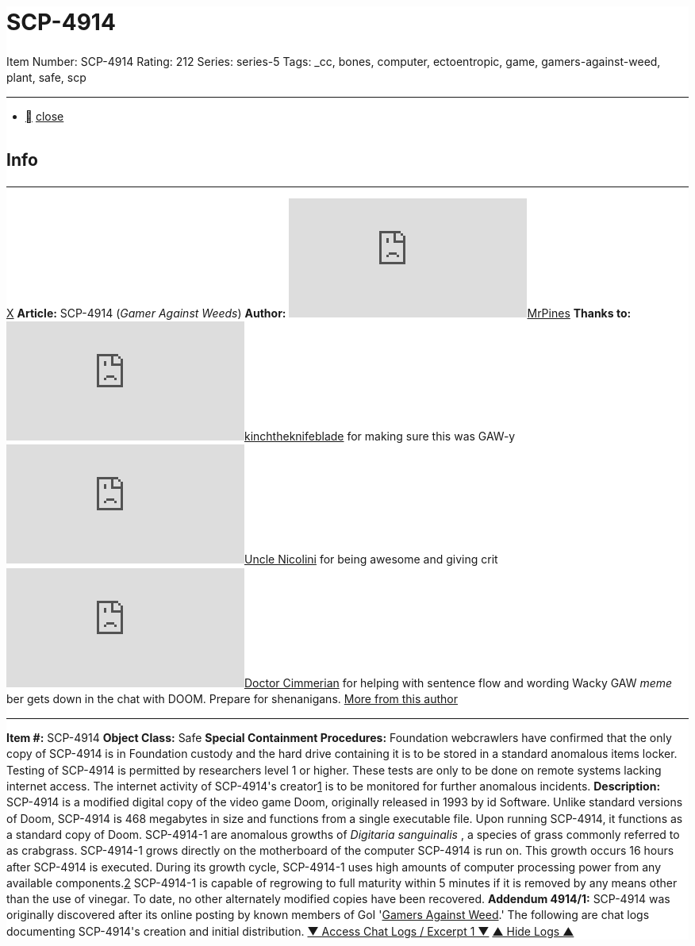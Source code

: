 # SCP-4914
Item Number: SCP-4914
Rating: 212
Series: series-5
Tags: _cc, bones, computer, ectoentropic, game, gamers-against-weed, plant, safe, scp

---

  * [](javascript:;)
[close](javascript:;)
## Info
* * *
[X](javascript:;)
**Article:** SCP-4914 (_Gamer Against Weeds_)
**Author:** [![MrPines](https://www.wikidot.com/avatar.php?userid=2241229&amp;size=small&amp;timestamp=1751201441)](http://www.wikidot.com/user:info/mrpines)[MrPines](http://www.wikidot.com/user:info/mrpines)
**Thanks to:**  
[![kinchtheknifeblade](https://www.wikidot.com/avatar.php?userid=1345012&amp;size=small&amp;timestamp=1751201441)](http://www.wikidot.com/user:info/kinchtheknifeblade)[kinchtheknifeblade](http://www.wikidot.com/user:info/kinchtheknifeblade) for making sure this was GAW-y  
[![Uncle Nicolini](https://www.wikidot.com/avatar.php?userid=3487700&amp;size=small&amp;timestamp=1751201441)](http://www.wikidot.com/user:info/uncle-nicolini)[Uncle Nicolini](http://www.wikidot.com/user:info/uncle-nicolini) for being awesome and giving crit  
[![Doctor Cimmerian](https://www.wikidot.com/avatar.php?userid=1414765&amp;size=small&amp;timestamp=1751201441)](http://www.wikidot.com/user:info/doctor-cimmerian)[Doctor Cimmerian](http://www.wikidot.com/user:info/doctor-cimmerian) for helping with sentence flow and wording
Wacky GAW _meme_ ber gets down in the chat with DOOM. Prepare for shenanigans.
[More from this author](/mrpines-author-page)
* * *

**Item #:** SCP-4914
**Object Class:** Safe
**Special Containment Procedures:** Foundation webcrawlers have confirmed that the only copy of SCP-4914 is in Foundation custody and the hard drive containing it is to be stored in a standard anomalous items locker. Testing of SCP-4914 is permitted by researchers level 1 or higher. These tests are only to be done on remote systems lacking internet access.
The internet activity of SCP-4914's creator[1](javascript:;) is to be monitored for further anomalous incidents.
**Description:** SCP-4914 is a modified digital copy of the video game Doom, originally released in 1993 by id Software. Unlike standard versions of Doom, SCP-4914 is 468 megabytes in size and functions from a single executable file. Upon running SCP-4914, it functions as a standard copy of Doom.
SCP-4914-1 are anomalous growths of _Digitaria sanguinalis_ , a species of grass commonly referred to as crabgrass. SCP-4914-1 grows directly on the motherboard of the computer SCP-4914 is run on. This growth occurs 16 hours after SCP-4914 is executed. During its growth cycle, SCP-4914-1 uses high amounts of computer processing power from any available components.[2](javascript:;) SCP-4914-1 is capable of regrowing to full maturity within 5 minutes if it is removed by any means other than the use of vinegar.
To date, no other alternately modified copies have been recovered.
**Addendum 4914/1:** SCP-4914 was originally discovered after its online posting by known members of GoI '[Gamers Against Weed](https://scp-wiki.wikidot.com/gamers-against-weed-hub).' The following are chat logs documenting SCP-4914's creation and initial distribution.
[▼ Access Chat Logs / Excerpt 1 ▼](javascript:;)
[▲ Hide Logs ▲](javascript:;)
  